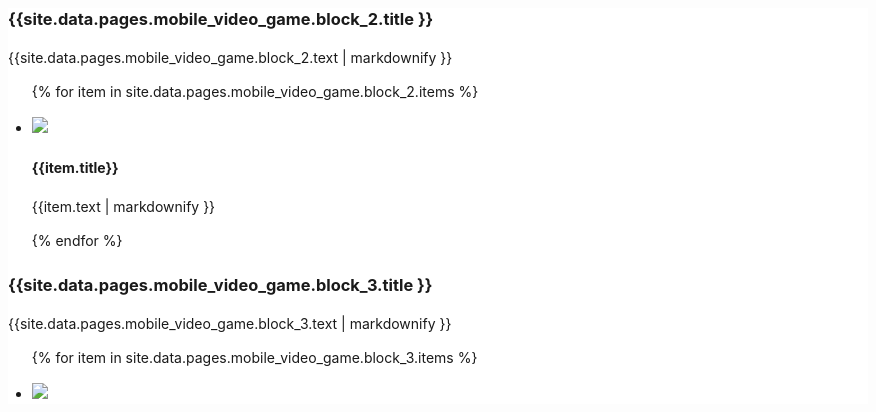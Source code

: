 <div class="content_web expert_transaltion_services_page">
    <section class="why_mars_block clearfix" style="background-image: url({{ site.data.pages.mobile_video_game.block_2.background_image }});
            box-shadow:inset 0 0 0 10000px {{ site.data.pages.mobile_video_game.block_2.color_overlay }}; 
            background-position: center bottom; 
            background-repeat: no-repeat; 
            -moz-background-size: cover;
            -o-background-size: cover; 
            -webkit-background-size: cover; 
            background-size: cover;
            {% if site.data.pages.mobile_video_game.block_2.visible == true %}
            display: block; 
            {% else %}
            display: none;
            {% endif %}">
        <div class="container">
            <div class="text_row text-center">
                <h3 class="heading">{{site.data.pages.mobile_video_game.block_2.title }}</h3>
                <div class="desc">{{site.data.pages.mobile_video_game.block_2.text | markdownify }}</div>
            </div>
            <ul class="spacifications_list flexbox_container three_columns space_between list-unstyled clearfix">
                {% for item in site.data.pages.mobile_video_game.block_2.items %}
                <li class="media spac_item">
                    <div class="media-left">
                        <p class="media-object svg_icon">
                            <image src="{{item.icon}}" style="width: 100%"></image>
                        </p>
                    </div>
                    <div class="media-body">
                        <h4 class="media-heading">{{item.title}}</h4>
                    </div>
                    <p class="desc">{{item.text | markdownify }}</p>
                </li>
                {% endfor %}
            </ul>
        </div>
    </section>
    <section class="why_mars_block clearfix" style="background-image: url({{ site.data.pages.mobile_video_game.block_3.background_image }});
            box-shadow:inset 0 0 0 10000px {{ site.data.pages.mobile_video_game.block_3.color_overlay }}; 
            background-position: center bottom; 
            background-repeat: no-repeat; 
            -moz-background-size: cover;
            -o-background-size: cover; 
            -webkit-background-size: cover; 
            background-size: cover;
            {% if site.data.pages.mobile_video_game.block_3.visible == true %}
            display: block; 
            {% else %}
            display: none;
            {% endif %}">
        <div class="container">
            <div class="text_row text-center">
                <h3 class="heading">{{site.data.pages.mobile_video_game.block_3.title }}</h3>
                <div class="desc">{{site.data.pages.mobile_video_game.block_3.text | markdownify }}</div>
            </div>
            <ul class="spacifications_list flexbox_container three_columns space_between list-unstyled clearfix">
                {% for item in site.data.pages.mobile_video_game.block_3.items %}
                <li class="media spac_item">
                    <div class="media-left">
                        <p class="media-object svg_icon">
                            <image src="{{item.icon}}" style="width: 100%"></image>